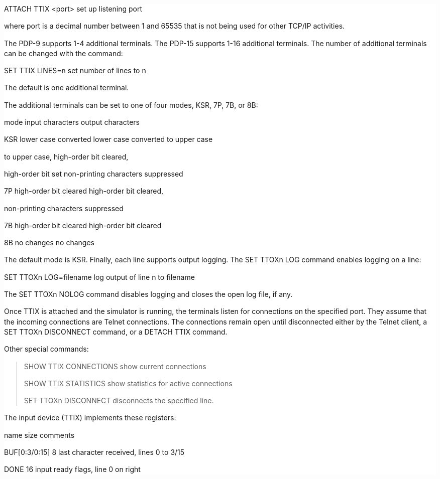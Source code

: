 ATTACH TTIX \<port\> set up listening port

where port is a decimal number between 1 and 65535 that is not being
used for other TCP/IP activities.

The PDP-9 supports 1-4 additional terminals. The PDP-15 supports 1-16
additional terminals. The number of additional terminals can be changed
with the command:

SET TTIX LINES=n set number of lines to n

The default is one additional terminal.

The additional terminals can be set to one of four modes, KSR, 7P, 7B,
or 8B:

mode input characters output characters

KSR lower case converted lower case converted to upper case

to upper case, high-order bit cleared,

high-order bit set non-printing characters suppressed

7P high-order bit cleared high-order bit cleared,

non-printing characters suppressed

7B high-order bit cleared high-order bit cleared

8B no changes no changes

The default mode is KSR. Finally, each line supports output logging. The
SET TTOXn LOG command enables logging on a line:

SET TTOXn LOG=filename log output of line n to filename

The SET TTOXn NOLOG command disables logging and closes the open log
file, if any.

Once TTIX is attached and the simulator is running, the terminals listen
for connections on the specified port. They assume that the incoming
connections are Telnet connections. The connections remain open until
disconnected either by the Telnet client, a SET TTOXn DISCONNECT
command, or a DETACH TTIX command.

Other special commands:

> SHOW TTIX CONNECTIONS show current connections
>
> SHOW TTIX STATISTICS show statistics for active connections
>
> SET TTOXn DISCONNECT disconnects the specified line.

The input device (TTIX) implements these registers:

name size comments

BUF\[0:3/0:15\] 8 last character received, lines 0 to 3/15

DONE 16 input ready flags, line 0 on right
